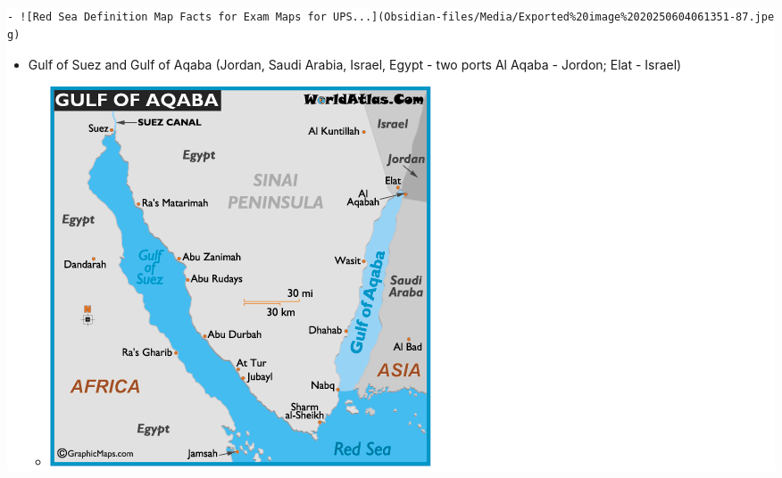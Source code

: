     - ![Red Sea Definition Map Facts for Exam Maps for UPS...](Obsidian-files/Media/Exported%20image%2020250604061351-87.jpeg)
      
    
- Gulf of Suez and Gulf of Aqaba (Jordan, Saudi Arabia, Israel, Egypt - two ports Al Aqaba - Jordon; Elat - Israel)
    
    - ![Gulf of Aqaba lies between abhipedia Powered by AB...](Obsidian-files/Media/Exported%20image%2020250604061353-88.gif)
      